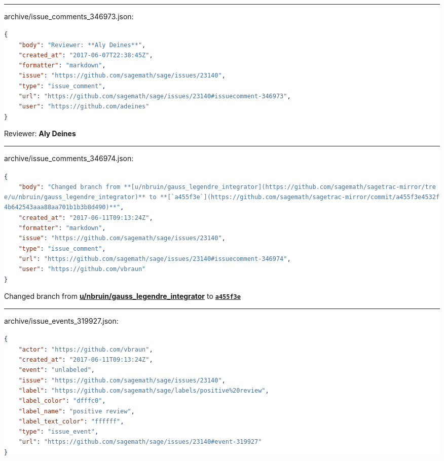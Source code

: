 

---

archive/issue_comments_346973.json:
```json
{
    "body": "Reviewer: **Aly Deines**",
    "created_at": "2017-06-07T22:38:45Z",
    "formatter": "markdown",
    "issue": "https://github.com/sagemath/sage/issues/23140",
    "type": "issue_comment",
    "url": "https://github.com/sagemath/sage/issues/23140#issuecomment-346973",
    "user": "https://github.com/adeines"
}
```

Reviewer: **Aly Deines**



---

archive/issue_comments_346974.json:
```json
{
    "body": "Changed branch from **[u/nbruin/gauss_legendre_integrator](https://github.com/sagemath/sagetrac-mirror/tree/u/nbruin/gauss_legendre_integrator)** to **[`a455f3e`](https://github.com/sagemath/sagetrac-mirror/commit/a455f3e4532f4b642543aaa88aa701b1b3b8d490)**",
    "created_at": "2017-06-11T09:13:24Z",
    "formatter": "markdown",
    "issue": "https://github.com/sagemath/sage/issues/23140",
    "type": "issue_comment",
    "url": "https://github.com/sagemath/sage/issues/23140#issuecomment-346974",
    "user": "https://github.com/vbraun"
}
```

Changed branch from **[u/nbruin/gauss_legendre_integrator](https://github.com/sagemath/sagetrac-mirror/tree/u/nbruin/gauss_legendre_integrator)** to **[`a455f3e`](https://github.com/sagemath/sagetrac-mirror/commit/a455f3e4532f4b642543aaa88aa701b1b3b8d490)**



---

archive/issue_events_319927.json:
```json
{
    "actor": "https://github.com/vbraun",
    "created_at": "2017-06-11T09:13:24Z",
    "event": "unlabeled",
    "issue": "https://github.com/sagemath/sage/issues/23140",
    "label": "https://github.com/sagemath/sage/labels/positive%20review",
    "label_color": "dfffc0",
    "label_name": "positive review",
    "label_text_color": "ffffff",
    "type": "issue_event",
    "url": "https://github.com/sagemath/sage/issues/23140#event-319927"
}
```
